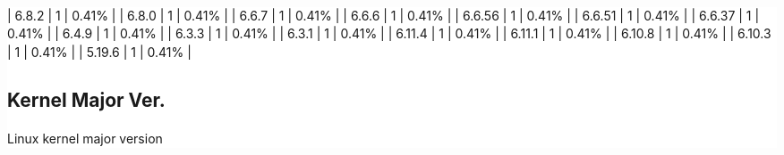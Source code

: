 | 6.8.2   | 1         | 0.41%   |
| 6.8.0   | 1         | 0.41%   |
| 6.6.7   | 1         | 0.41%   |
| 6.6.6   | 1         | 0.41%   |
| 6.6.56  | 1         | 0.41%   |
| 6.6.51  | 1         | 0.41%   |
| 6.6.37  | 1         | 0.41%   |
| 6.4.9   | 1         | 0.41%   |
| 6.3.3   | 1         | 0.41%   |
| 6.3.1   | 1         | 0.41%   |
| 6.11.4  | 1         | 0.41%   |
| 6.11.1  | 1         | 0.41%   |
| 6.10.8  | 1         | 0.41%   |
| 6.10.3  | 1         | 0.41%   |
| 5.19.6  | 1         | 0.41%   |

Kernel Major Ver.
-----------------

Linux kernel major version
